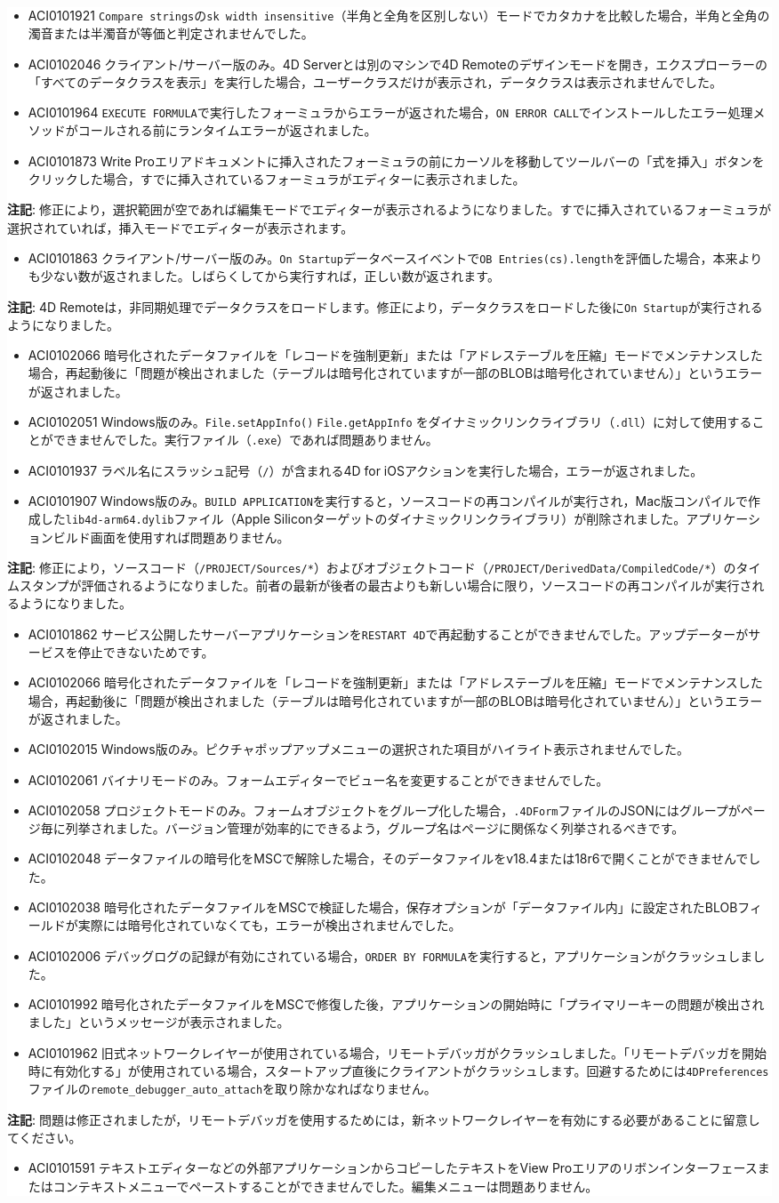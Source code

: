 * ACI0101921 `Compare strings`の`sk width insensitive`（半角と全角を区別しない）モードでカタカナを比較した場合，半角と全角の濁音または半濁音が等価と判定されませんでした。
 
* ACI0102046 クライアント/サーバー版のみ。4D Serverとは別のマシンで4D Remoteのデザインモードを開き，エクスプローラーの「すべてのデータクラスを表示」を実行した場合，ユーザークラスだけが表示され，データクラスは表示されませんでした。

* ACI0101964 `EXECUTE FORMULA`で実行したフォーミュラからエラーが返された場合，`ON ERROR CALL`でインストールしたエラー処理メソッドがコールされる前にランタイムエラーが返されました。

* ACI0101873 Write Proエリアドキュメントに挿入されたフォーミュラの前にカーソルを移動してツールバーの「式を挿入」ボタンをクリックした場合，すでに挿入されているフォーミュラがエディターに表示されました。

**注記**: 修正により，選択範囲が空であれば編集モードでエディターが表示されるようになりました。すでに挿入されているフォーミュラが選択されていれば，挿入モードでエディターが表示されます。

* ACI0101863 クライアント/サーバー版のみ。`On Startup`データベースイベントで`OB Entries(cs).length`を評価した場合，本来よりも少ない数が返されました。しばらくしてから実行すれば，正しい数が返されます。

**注記**: 4D Remoteは，非同期処理でデータクラスをロードします。修正により，データクラスをロードした後に`On Startup`が実行されるようになりました。

* ACI0102066 暗号化されたデータファイルを「レコードを強制更新」または「アドレステーブルを圧縮」モードでメンテナンスした場合，再起動後に「問題が検出されました（テーブルは暗号化されていますが一部のBLOBは暗号化されていません）」というエラーが返されました。

* ACI0102051 Windows版のみ。`File.setAppInfo()` `File.getAppInfo` をダイナミックリンクライブラリ（`.dll`）に対して使用することができませんでした。実行ファイル（`.exe`）であれば問題ありません。

* ACI0101937 ラベル名にスラッシュ記号（`/`）が含まれる4D for iOSアクションを実行した場合，エラーが返されました。

* ACI0101907 Windows版のみ。`BUILD APPLICATION`を実行すると，ソースコードの再コンパイルが実行され，Mac版コンパイルで作成した`lib4d-arm64.dylib`ファイル（Apple Siliconターゲットのダイナミックリンクライブラリ）が削除されました。アプリケーションビルド画面を使用すれば問題ありません。

**注記**: 修正により，ソースコード（`/PROJECT/Sources/*`）およびオブジェクトコード（`/PROJECT/DerivedData/CompiledCode/*`）のタイムスタンプが評価されるようになりました。前者の最新が後者の最古よりも新しい場合に限り，ソースコードの再コンパイルが実行されるようになりました。

* ACI0101862 サービス公開したサーバーアプリケーションを`RESTART 4D`で再起動することができませんでした。アップデーターがサービスを停止できないためです。
 
* ACI0102066 暗号化されたデータファイルを「レコードを強制更新」または「アドレステーブルを圧縮」モードでメンテナンスした場合，再起動後に「問題が検出されました（テーブルは暗号化されていますが一部のBLOBは暗号化されていません）」というエラーが返されました。

* ACI0102015 Windows版のみ。ピクチャポップアップメニューの選択された項目がハイライト表示されませんでした。
 
* ACI0102061 バイナリモードのみ。フォームエディターでビュー名を変更することができませんでした。

* ACI0102058 プロジェクトモードのみ。フォームオブジェクトをグループ化した場合，`.4DForm`ファイルのJSONにはグループがページ毎に列挙されました。バージョン管理が効率的にできるよう，グループ名はページに関係なく列挙されるべきです。

* ACI0102048 データファイルの暗号化をMSCで解除した場合，そのデータファイルをv18.4または18r6で開くことができませんでした。

* ACI0102038 暗号化されたデータファイルをMSCで検証した場合，保存オプションが「データファイル内」に設定されたBLOBフィールドが実際には暗号化されていなくても，エラーが検出されませんでした。

* ACI0102006 デバッグログの記録が有効にされている場合，`ORDER BY FORMULA`を実行すると，アプリケーションがクラッシュしました。

* ACI0101992 暗号化されたデータファイルをMSCで修復した後，アプリケーションの開始時に「プライマリーキーの問題が検出されました」というメッセージが表示されました。

* ACI0101962 旧式ネットワークレイヤーが使用されている場合，リモートデバッガがクラッシュしました。「リモートデバッガを開始時に有効化する」が使用されている場合，スタートアップ直後にクライアントがクラッシュします。回避するためには`4DPreferences`ファイルの`remote_debugger_auto_attach`を取り除かなればなりません。

**注記**: 問題は修正されましたが，リモートデバッガを使用するためには，新ネットワークレイヤーを有効にする必要があることに留意してください。

* ACI0101591 テキストエディターなどの外部アプリケーションからコピーしたテキストをView Proエリアのリボンインターフェースまたはコンテキストメニューでペーストすることができませんでした。編集メニューは問題ありません。
